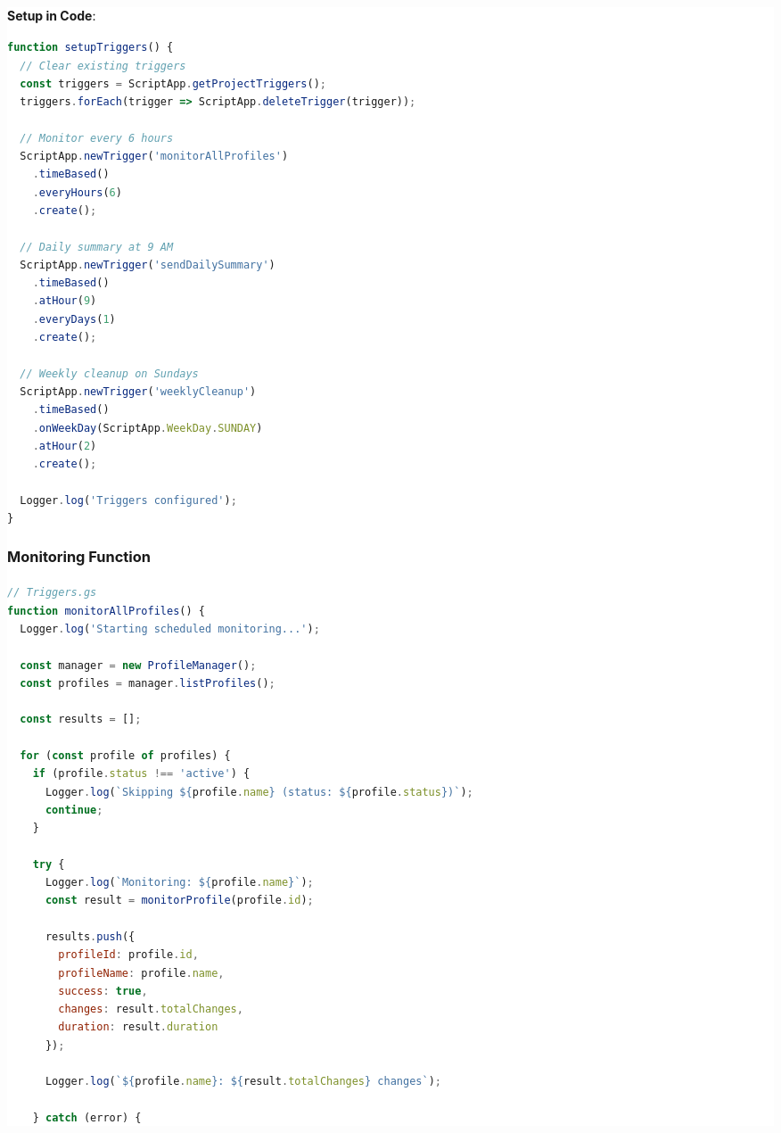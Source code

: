 **Setup in Code**:
```javascript
function setupTriggers() {
  // Clear existing triggers
  const triggers = ScriptApp.getProjectTriggers();
  triggers.forEach(trigger => ScriptApp.deleteTrigger(trigger));

  // Monitor every 6 hours
  ScriptApp.newTrigger('monitorAllProfiles')
    .timeBased()
    .everyHours(6)
    .create();

  // Daily summary at 9 AM
  ScriptApp.newTrigger('sendDailySummary')
    .timeBased()
    .atHour(9)
    .everyDays(1)
    .create();

  // Weekly cleanup on Sundays
  ScriptApp.newTrigger('weeklyCleanup')
    .timeBased()
    .onWeekDay(ScriptApp.WeekDay.SUNDAY)
    .atHour(2)
    .create();

  Logger.log('Triggers configured');
}
```

### Monitoring Function

```javascript
// Triggers.gs
function monitorAllProfiles() {
  Logger.log('Starting scheduled monitoring...');

  const manager = new ProfileManager();
  const profiles = manager.listProfiles();

  const results = [];

  for (const profile of profiles) {
    if (profile.status !== 'active') {
      Logger.log(`Skipping ${profile.name} (status: ${profile.status})`);
      continue;
    }

    try {
      Logger.log(`Monitoring: ${profile.name}`);
      const result = monitorProfile(profile.id);

      results.push({
        profileId: profile.id,
        profileName: profile.name,
        success: true,
        changes: result.totalChanges,
        duration: result.duration
      });

      Logger.log(`${profile.name}: ${result.totalChanges} changes`);

    } catch (error) {
```